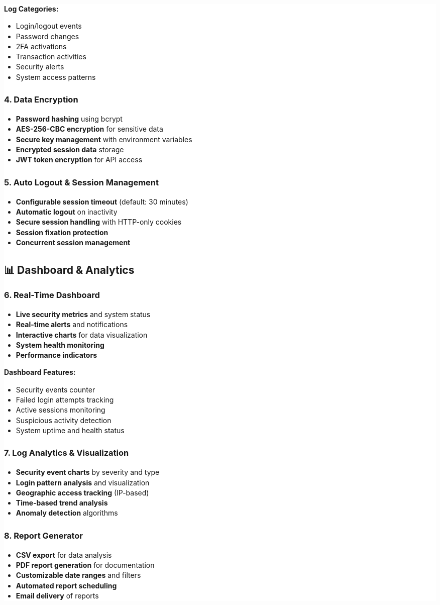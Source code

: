 **Log Categories:**
- Login/logout events
- Password changes
- 2FA activations
- Transaction activities
- Security alerts
- System access patterns

### 4. Data Encryption
- **Password hashing** using bcrypt
- **AES-256-CBC encryption** for sensitive data
- **Secure key management** with environment variables
- **Encrypted session data** storage
- **JWT token encryption** for API access

### 5. Auto Logout & Session Management
- **Configurable session timeout** (default: 30 minutes)
- **Automatic logout** on inactivity
- **Secure session handling** with HTTP-only cookies
- **Session fixation protection**
- **Concurrent session management**

## 📊 Dashboard & Analytics

### 6. Real-Time Dashboard
- **Live security metrics** and system status
- **Real-time alerts** and notifications
- **Interactive charts** for data visualization
- **System health monitoring**
- **Performance indicators**

**Dashboard Features:**
- Security events counter
- Failed login attempts tracking
- Active sessions monitoring
- Suspicious activity detection
- System uptime and health status

### 7. Log Analytics & Visualization
- **Security event charts** by severity and type
- **Login pattern analysis** and visualization
- **Geographic access tracking** (IP-based)
- **Time-based trend analysis**
- **Anomaly detection** algorithms

### 8. Report Generator
- **CSV export** for data analysis
- **PDF report generation** for documentation
- **Customizable date ranges** and filters
- **Automated report scheduling**
- **Email delivery** of reports
